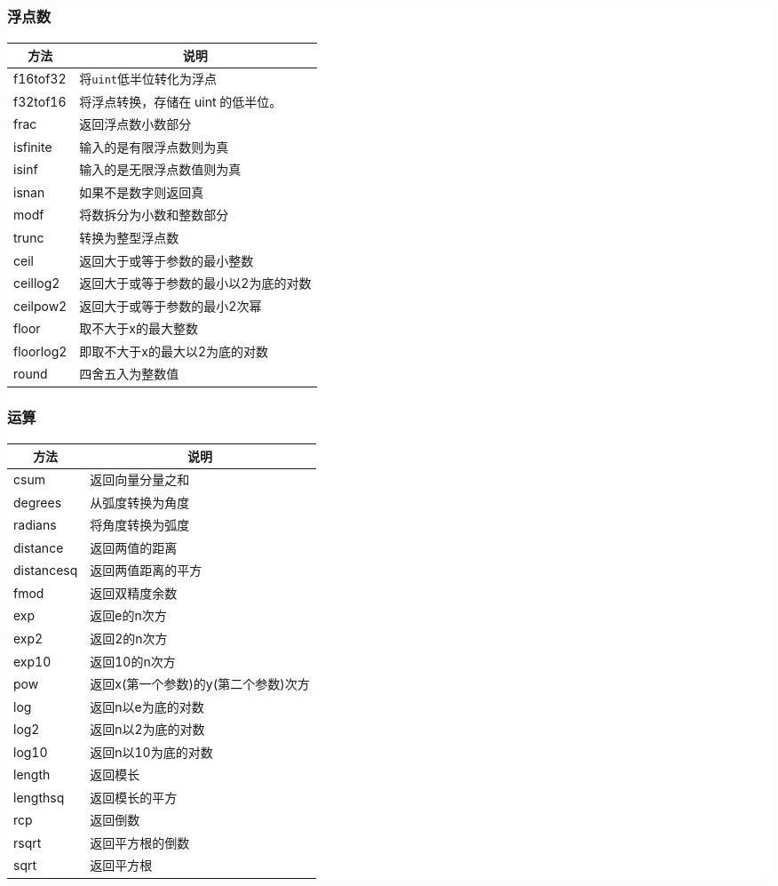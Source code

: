 ### 浮点数

| 方法 | 说明 |
| --- | --- |
| f16tof32 | 将`uint`低半位转化为浮点 |
| f32tof16 | 将浮点转换，存储在 uint 的低半位。 |
| frac | 返回浮点数小数部分 |
| isfinite | 输入的是有限浮点数则为真 |
| isinf | 输入的是无限浮点数值则为真 |
| isnan | 如果不是数字则返回真 |
| modf | 将数拆分为小数和整数部分 |
| trunc | 转换为整型浮点数 |
| ceil | 返回大于或等于参数的最小整数 |
| ceillog2 | 返回大于或等于参数的最小以2为底的对数 |
| ceilpow2 | 返回大于或等于参数的最小2次幂 |
| floor | 取不大于x的最大整数 |
| floorlog2 | 即取不大于x的最大以2为底的对数 |
| round | 四舍五入为整数值 |

### 运算

| 方法 | 说明 |
| --- | --- |
| csum | 返回向量分量之和 |	
| degrees | 从弧度转换为角度 |	
| radians| 将角度转换为弧度 |
| distance | 返回两值的距离 |
| distancesq | 返回两值距离的平方 |
| fmod | 返回双精度余数 |
| exp | 返回e的n次方 |	
| exp2 | 返回2的n次方 |
| exp10 | 返回10的n次方 |
| pow |	返回x(第一个参数)的y(第二个参数)次方 |
| log | 返回n以e为底的对数 |
| log2 | 返回n以2为底的对数 |
| log10 | 返回n以10为底的对数 |
| length | 返回模长 |
| lengthsq | 返回模长的平方 |
| rcp | 返回倒数 |
| rsqrt | 返回平方根的倒数 |
| sqrt | 返回平方根 |